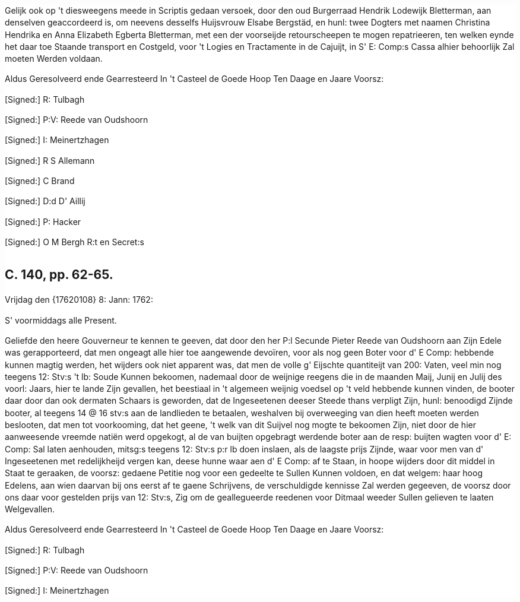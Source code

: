 Gelijk ook op 't diesweegens meede in Scriptis gedaan versoek, door den oud Burgerraad Hendrik Lodewijk Bletterman, aan denselven geaccordeerd is, om neevens desselfs Huijsvrouw Elsabe Bergstäd, en hunl: twee Dogters met naamen Christina Hendrika en Anna Elizabeth Egberta Bletterman, met een der voorseijde retourscheepen te mogen repatrieeren, ten welken eynde het daar toe Staande transport en Costgeld, voor 't Logies en Tractamente in de Cajuijt, in S' E: Comp:s Cassa alhier behoorlijk Zal moeten Werden voldaan.

Aldus Geresolveerd ende Gearresteerd In 't Casteel de Goede Hoop Ten Daage en Jaare Voorsz:

[Signed:] R: Tulbagh

[Signed:] P:V: Reede van Oudshoorn

[Signed:] I: Meinertzhagen

[Signed:] R S Allemann

[Signed:] C Brand

[Signed:] D:d D' Aillij

[Signed:] P: Hacker

[Signed:] O M Bergh R:t en Secret:s

## C. 140, pp. 62-65.

Vrijdag den {17620108} 8: Jann: 1762:

S' voormiddags alle Present.

Geliefde den heere Gouverneur te kennen te geeven, dat door den her P:l Secunde Pieter Reede van Oudshoorn aan Zijn Edele was gerapporteerd, dat men ongeagt alle hier toe aangewende devoïren, voor als nog geen Boter voor d' E Comp: hebbende kunnen magtig werden, het wijders ook niet apparent was, dat men de volle g' Eijschte quantiteijt van 200: Vaten, veel min nog teegens 12: Stv:s 't lb: Soude Kunnen bekoomen, nademaal door de weijnige reegens die in de maanden Maij, Junij en Julij des voorl: Jaars, hier te lande Zijn gevallen, het beestiaal in 't algemeen weijnig voedsel op 't veld hebbende kunnen vinden, de booter daar door dan ook dermaten Schaars is geworden, dat de Ingeseetenen deeser Steede thans verpligt Zijn, hunl: benoodigd Zijnde booter, al teegens 14 @ 16 stv:s aan de landlieden te betaalen, weshalven bij overweeging van dien heeft moeten werden beslooten, dat men tot voorkooming, dat het geene, 't welk van dit Suijvel nog mogte te bekoomen Zijn, niet door de hier aanweesende vreemde natiën werd opgekogt, al de van buijten opgebragt werdende boter aan de resp: buijten wagten voor d' E: Comp: Sal laten aenhouden, mitsg:s teegens 12: Stv:s p:r lb doen inslaen, als de laagste prijs Zijnde, waar voor men van d' Ingeseetenen met redelijkheijd vergen kan, deese hunne waar aen d' E Comp: af te Staan, in hoope wijders door dit middel in Staat te geraaken, de voorsz: gedaene Petitie nog voor een gedeelte te Sullen Kunnen voldoen, en dat welgem: haar hoog Edelens, aan wien daarvan bij ons eerst af te gaene Schrijvens, de verschuldigde kennisse Zal werden gegeeven, de voorsz door ons daar voor gestelden prijs van 12: Stv:s, Zig om de geallegueerde reedenen voor Ditmaal weeder Sullen gelieven te laaten Welgevallen.

Aldus Geresolveerd ende Gearresteerd In 't Casteel de Goede Hoop Ten Daage en Jaare Voorsz:

[Signed:] R: Tulbagh

[Signed:] P:V: Reede van Oudshoorn

[Signed:] I: Meinertzhagen
